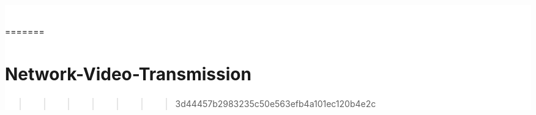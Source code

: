 ```python?linenums


```
=======
# Network-Video-Transmission
>>>>>>> 3d44457b2983235c50e563efb4a101ec120b4e2c
